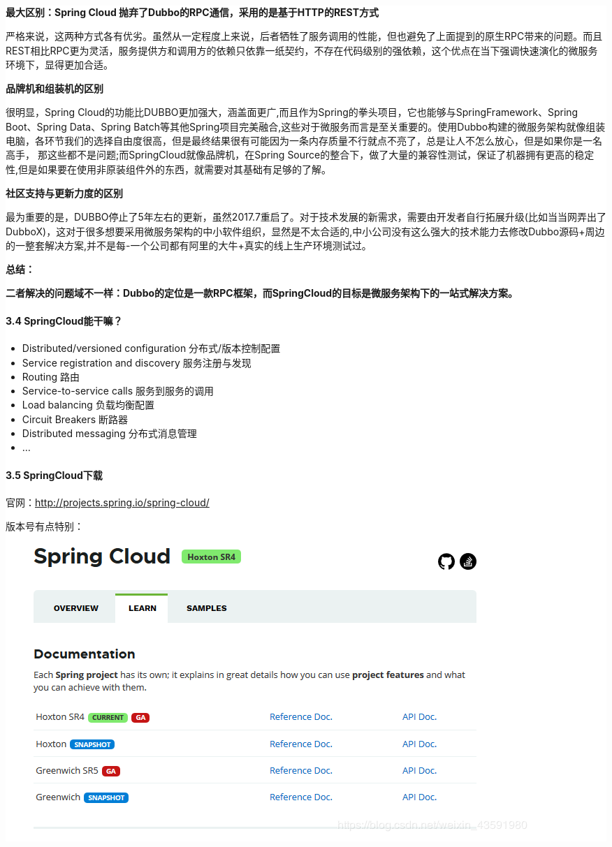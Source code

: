 **最大区别：Spring Cloud 抛弃了Dubbo的RPC通信，采用的是基于HTTP的REST方式**

严格来说，这两种方式各有优劣。虽然从一定程度上来说，后者牺牲了服务调用的性能，但也避免了上面提到的原生RPC带来的问题。而且REST相比RPC更为灵活，服务提供方和调用方的依赖只依靠一纸契约，不存在代码级别的强依赖，这个优点在当下强调快速演化的微服务环境下，显得更加合适。

**品牌机和组装机的区别**

很明显，Spring Cloud的功能比DUBBO更加强大，涵盖面更广,而且作为Spring的拳头项目，它也能够与SpringFramework、Spring Boot、Spring Data、Spring Batch等其他Spring项目完美融合,这些对于微服务而言是至关重要的。使用Dubbo构建的微服务架构就像组装电脑，各环节我们的选择自由度很高，但是最终结果很有可能因为一条内存质量不行就点不亮了，总是让人不怎么放心，但是如果你是一名高手， 那这些都不是问题;而SpringCloud就像品牌机，在Spring Source的整合下，做了大量的兼容性测试，保证了机器拥有更高的稳定性,但是如果要在使用非原装组件外的东西，就需要对其基础有足够的了解。

**社区支持与更新力度的区别**

最为重要的是，DUBBO停止了5年左右的更新，虽然2017.7重启了。对于技术发展的新需求，需要由开发者自行拓展升级(比如当当网弄出了DubboX)，这对于很多想要采用微服务架构的中小软件组织，显然是不太合适的,中小公司没有这么强大的技术能力去修改Dubbo源码+周边的一整套解决方案,并不是每-一个公司都有阿里的大牛+真实的线上生产环境测试过。

**总结：**

 **二者解决的问题域不一样：Dubbo的定位是一款RPC框架，而SpringCloud的目标是微服务架构下的一站式解决方案。**

#### 3.4 SpringCloud能干嘛？

- Distributed/versioned configuration 分布式/版本控制配置
- Service registration and discovery 服务注册与发现
- Routing 路由
- Service-to-service calls 服务到服务的调用
- Load balancing 负载均衡配置
- Circuit Breakers 断路器
- Distributed messaging 分布式消息管理
- …

#### 3.5 SpringCloud下载

官网：http://projects.spring.io/spring-cloud/

版本号有点特别：

![在这里插入图片描述](img/20200521130004420.png)
